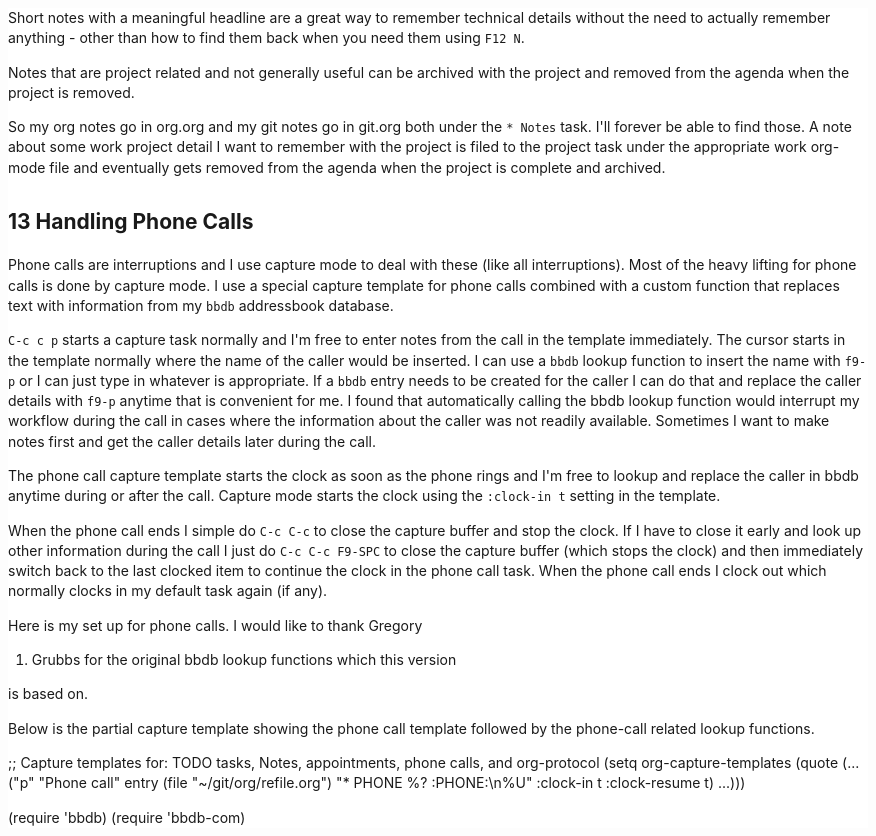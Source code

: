 Short notes with a meaningful headline are a great way to remember technical details without the need to actually remember anything - other than how to find them back when you need them using `F12 N`.

Notes that are project related and not generally useful can be archived with the project and removed from the agenda when the project is removed.

So my org notes go in org.org and my git notes go in git.org both under the `* Notes` task. I'll forever be able to find those. A note about some work project detail I want to remember with the project is filed to the project task under the appropriate work org-mode file and eventually gets removed from the agenda when the project is complete and archived.

13 Handling Phone Calls
-----------------------

Phone calls are interruptions and I use capture mode to deal with these (like all interruptions). Most of the heavy lifting for phone calls is done by capture mode. I use a special capture template for phone calls combined with a custom function that replaces text with information from my `bbdb` addressbook database.

`C-c c p` starts a capture task normally and I'm free to enter notes from the call in the template immediately. The cursor starts in the template normally where the name of the caller would be inserted. I can use a `bbdb` lookup function to insert the name with `f9-p` or I can just type in whatever is appropriate. If a `bbdb` entry needs to be created for the caller I can do that and replace the caller details with `f9-p` anytime that is convenient for me. I found that automatically calling the bbdb lookup function would interrupt my workflow during the call in cases where the information about the caller was not readily available. Sometimes I want to make notes first and get the caller details later during the call.

The phone call capture template starts the clock as soon as the phone rings and I'm free to lookup and replace the caller in bbdb anytime during or after the call. Capture mode starts the clock using the `:clock-in t` setting in the template.

When the phone call ends I simple do `C-c C-c` to close the capture buffer and stop the clock. If I have to close it early and look up other information during the call I just do `C-c C-c F9-SPC` to close the capture buffer (which stops the clock) and then immediately switch back to the last clocked item to continue the clock in the phone call task. When the phone call ends I clock out which normally clocks in my default task again (if any).

Here is my set up for phone calls. I would like to thank Gregory

1.  Grubbs for the original bbdb lookup functions which this version

is based on.

Below is the partial capture template showing the phone call template followed by the phone-call related lookup functions.

;; Capture templates for: TODO tasks, Notes, appointments, phone calls, and org-protocol
(setq org-capture-templates
      (quote (...
              ("p" "Phone call" entry (file "~/git/org/refile.org")
               "\* PHONE %? :PHONE:\\n%U" :clock-in t :clock-resume t)
              ...)))

(require 'bbdb)
(require 'bbdb-com)
